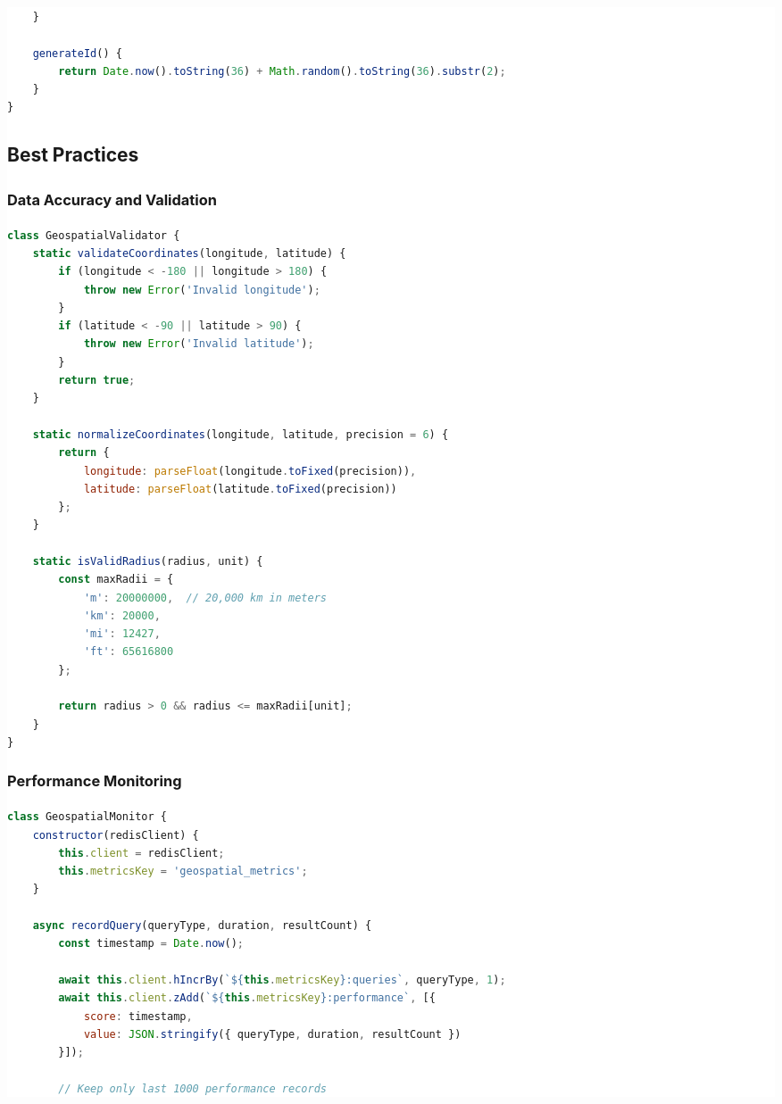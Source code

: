 ```javascript
    }

    generateId() {
        return Date.now().toString(36) + Math.random().toString(36).substr(2);
    }
}
```

## Best Practices

### Data Accuracy and Validation

```javascript
class GeospatialValidator {
    static validateCoordinates(longitude, latitude) {
        if (longitude < -180 || longitude > 180) {
            throw new Error('Invalid longitude');
        }
        if (latitude < -90 || latitude > 90) {
            throw new Error('Invalid latitude');
        }
        return true;
    }

    static normalizeCoordinates(longitude, latitude, precision = 6) {
        return {
            longitude: parseFloat(longitude.toFixed(precision)),
            latitude: parseFloat(latitude.toFixed(precision))
        };
    }

    static isValidRadius(radius, unit) {
        const maxRadii = {
            'm': 20000000,  // 20,000 km in meters
            'km': 20000,
            'mi': 12427,
            'ft': 65616800
        };

        return radius > 0 && radius <= maxRadii[unit];
    }
}
```

### Performance Monitoring

```javascript
class GeospatialMonitor {
    constructor(redisClient) {
        this.client = redisClient;
        this.metricsKey = 'geospatial_metrics';
    }

    async recordQuery(queryType, duration, resultCount) {
        const timestamp = Date.now();

        await this.client.hIncrBy(`${this.metricsKey}:queries`, queryType, 1);
        await this.client.zAdd(`${this.metricsKey}:performance`, [{
            score: timestamp,
            value: JSON.stringify({ queryType, duration, resultCount })
        }]);

        // Keep only last 1000 performance records
```